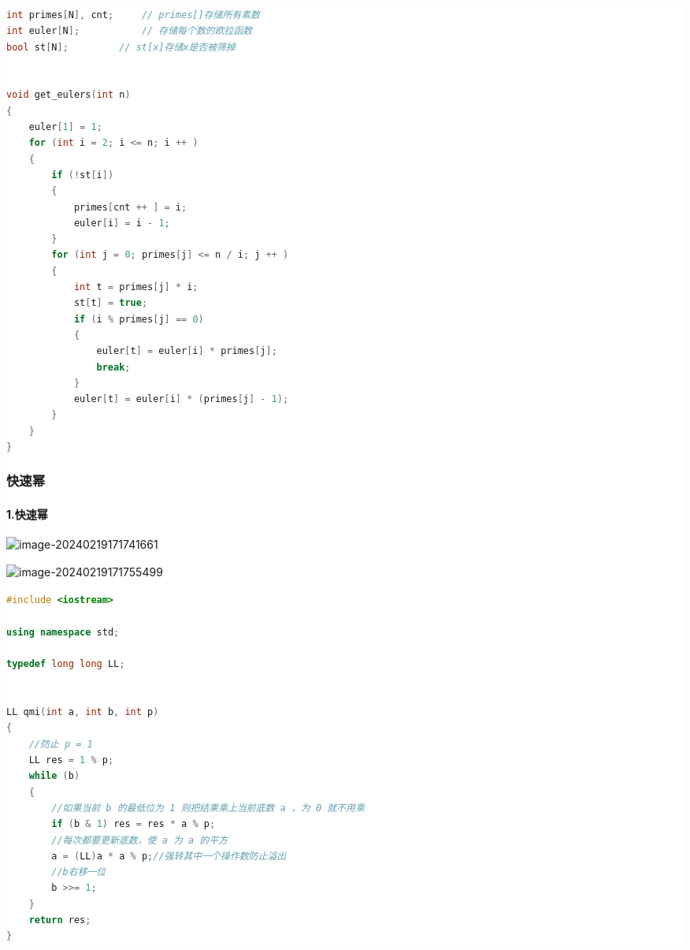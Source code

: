 ```c++
int primes[N], cnt;     // primes[]存储所有素数
int euler[N];           // 存储每个数的欧拉函数
bool st[N];         // st[x]存储x是否被筛掉


void get_eulers(int n)
{
    euler[1] = 1;
    for (int i = 2; i <= n; i ++ )
    {
        if (!st[i])
        {
            primes[cnt ++ ] = i;
            euler[i] = i - 1;
        }
        for (int j = 0; primes[j] <= n / i; j ++ )
        {
            int t = primes[j] * i;
            st[t] = true;
            if (i % primes[j] == 0)
            {
                euler[t] = euler[i] * primes[j];
                break;
            }
            euler[t] = euler[i] * (primes[j] - 1);
        }
    }
}

```

### 快速幂

#### 1.快速幂

![image-20240219171741661](https://ye-hai.oss-cn-shenzhen.aliyuncs.com/typora/image-20240219171741661.png)

![image-20240219171755499](https://ye-hai.oss-cn-shenzhen.aliyuncs.com/typora/image-20240219171755499.png)

```c++
#include <iostream>

using namespace std;

typedef long long LL;


LL qmi(int a, int b, int p)
{
	//防止 p = 1 
    LL res = 1 % p;
    while (b)
    {
    	//如果当前 b 的最低位为 1 则把结果乘上当前底数 a ，为 0 就不用乘  
        if (b & 1) res = res * a % p;
        //每次都要更新底数，使 a 为 a 的平方 
        a = (LL)a * a % p;//强转其中一个操作数防止溢出
        //b右移一位
        b >>= 1;
    }
    return res;
}

```